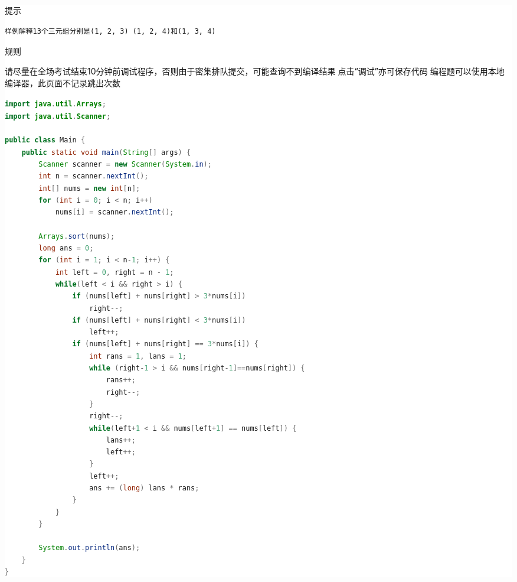 

提示

```
样例解释13个三元组分别是(1, 2, 3) (1, 2, 4)和(1, 3, 4)
```

规则

请尽量在全场考试结束10分钟前调试程序，否则由于密集排队提交，可能查询不到编译结果
点击“调试”亦可保存代码
编程题可以使用本地编译器，此页面不记录跳出次数

```java
import java.util.Arrays;
import java.util.Scanner;

public class Main {
    public static void main(String[] args) {
        Scanner scanner = new Scanner(System.in);
        int n = scanner.nextInt();
        int[] nums = new int[n];
        for (int i = 0; i < n; i++)
            nums[i] = scanner.nextInt();

        Arrays.sort(nums);
        long ans = 0;
        for (int i = 1; i < n-1; i++) {
            int left = 0, right = n - 1;
            while(left < i && right > i) {
                if (nums[left] + nums[right] > 3*nums[i])
                    right--;
                if (nums[left] + nums[right] < 3*nums[i])
                    left++;
                if (nums[left] + nums[right] == 3*nums[i]) {
                    int rans = 1, lans = 1;
                    while (right-1 > i && nums[right-1]==nums[right]) {
                        rans++;
                        right--;
                    }
                    right--;
                    while(left+1 < i && nums[left+1] == nums[left]) {
                        lans++;
                        left++;
                    }
                    left++;
                    ans += (long) lans * rans;
                }
            }
        }

        System.out.println(ans);
    }
}
```
